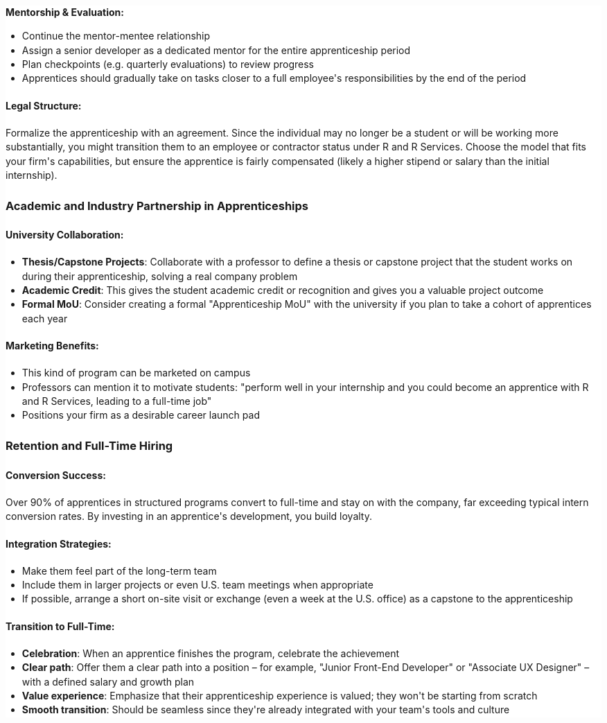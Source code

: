**Mentorship & Evaluation:**
- Continue the mentor-mentee relationship
- Assign a senior developer as a dedicated mentor for the entire apprenticeship period
- Plan checkpoints (e.g. quarterly evaluations) to review progress
- Apprentices should gradually take on tasks closer to a full employee's responsibilities by the end of the period

#### Legal Structure:
Formalize the apprenticeship with an agreement. Since the individual may no longer be a student or will be working more substantially, you might transition them to an employee or contractor status under R and R Services. Choose the model that fits your firm's capabilities, but ensure the apprentice is fairly compensated (likely a higher stipend or salary than the initial internship).

### Academic and Industry Partnership in Apprenticeships

#### University Collaboration:
- **Thesis/Capstone Projects**: Collaborate with a professor to define a thesis or capstone project that the student works on during their apprenticeship, solving a real company problem
- **Academic Credit**: This gives the student academic credit or recognition and gives you a valuable project outcome
- **Formal MoU**: Consider creating a formal "Apprenticeship MoU" with the university if you plan to take a cohort of apprentices each year

#### Marketing Benefits:
- This kind of program can be marketed on campus
- Professors can mention it to motivate students: "perform well in your internship and you could become an apprentice with R and R Services, leading to a full-time job"
- Positions your firm as a desirable career launch pad

### Retention and Full-Time Hiring

#### Conversion Success:
Over 90% of apprentices in structured programs convert to full-time and stay on with the company, far exceeding typical intern conversion rates. By investing in an apprentice's development, you build loyalty.

#### Integration Strategies:
- Make them feel part of the long-term team
- Include them in larger projects or even U.S. team meetings when appropriate
- If possible, arrange a short on-site visit or exchange (even a week at the U.S. office) as a capstone to the apprenticeship

#### Transition to Full-Time:
- **Celebration**: When an apprentice finishes the program, celebrate the achievement
- **Clear path**: Offer them a clear path into a position – for example, "Junior Front-End Developer" or "Associate UX Designer" – with a defined salary and growth plan
- **Value experience**: Emphasize that their apprenticeship experience is valued; they won't be starting from scratch
- **Smooth transition**: Should be seamless since they're already integrated with your team's tools and culture
